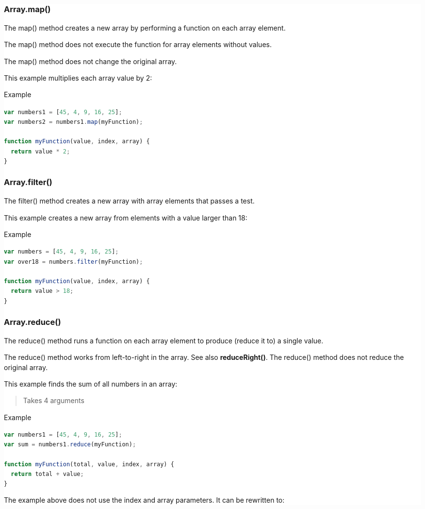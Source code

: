### Array.map()
The map() method creates a new array by performing a function on each array element.

The map() method does not execute the function for array elements without values.

The map() method does not change the original array.

This example multiplies each array value by 2:

Example
```js
var numbers1 = [45, 4, 9, 16, 25];
var numbers2 = numbers1.map(myFunction);

function myFunction(value, index, array) {
  return value * 2;
}
```

### Array.filter()
The filter() method creates a new array with array elements that passes a test.

This example creates a new array from elements with a value larger than 18:

Example
```js
var numbers = [45, 4, 9, 16, 25];
var over18 = numbers.filter(myFunction);

function myFunction(value, index, array) {
  return value > 18;
}
```

### Array.reduce()
The reduce() method runs a function on each array element to produce (reduce it to) a single value.

The reduce() method works from left-to-right in the array. See also **reduceRight()**.
The reduce() method does not reduce the original array.

This example finds the sum of all numbers in an array:

> Takes 4 arguments

Example
```js
var numbers1 = [45, 4, 9, 16, 25];
var sum = numbers1.reduce(myFunction);

function myFunction(total, value, index, array) {
  return total + value;
}
```

The example above does not use the index and array parameters. It can be rewritten to:

